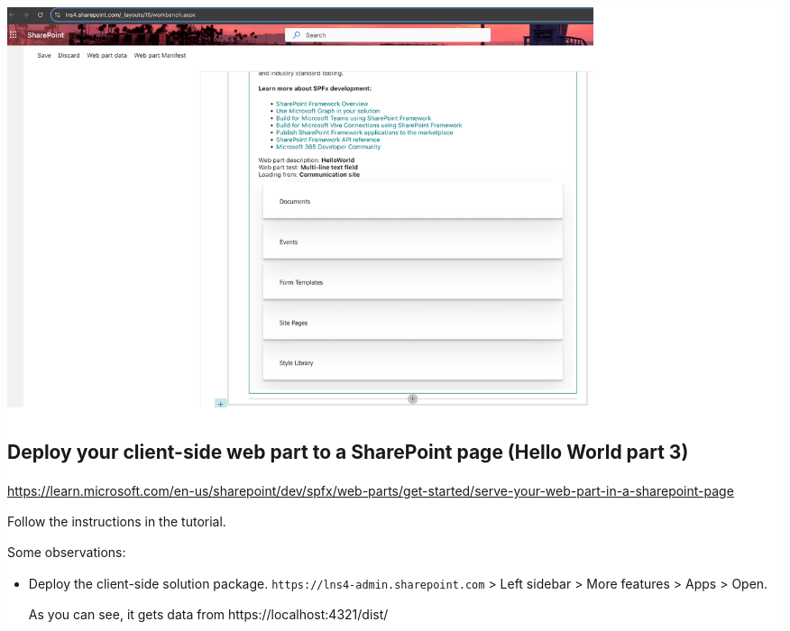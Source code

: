   <img width="650" alt="image" src="screenshots/styles-applied.png">

## Deploy your client-side web part to a SharePoint page (Hello World part 3)
https://learn.microsoft.com/en-us/sharepoint/dev/spfx/web-parts/get-started/serve-your-web-part-in-a-sharepoint-page

Follow the instructions in the tutorial.

Some observations:
- Deploy the client-side solution package. `https://lns4-admin.sharepoint.com` > Left sidebar > More features > Apps > Open.
  
  As you can see, it gets data from https://localhost:4321/dist/
